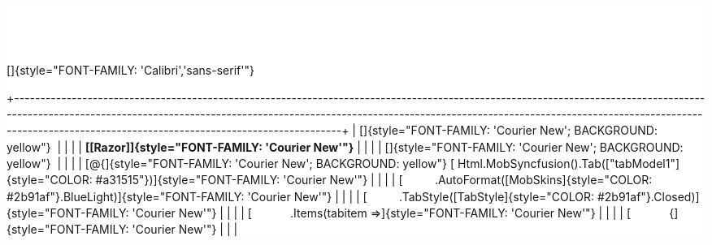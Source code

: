  

 

[]{style="FONT-FAMILY: 'Calibri','sans-serif'"} 

+-----------------------------------------------------------------------------------------------------------------------------------------------------------------------------------------------------------------------------------------------------------------------------------------------------------------------------------------+
| []{style="FONT-FAMILY: 'Courier New'; BACKGROUND: yellow"}                                                                                                                                                                                                                                                                              |
|                                                                                                                                                                                                                                                                                                                                         |
| **[\[Razor\]]{style="FONT-FAMILY: 'Courier New'"}**                                                                                                                                                                                                                                                                                     |
|                                                                                                                                                                                                                                                                                                                                         |
| []{style="FONT-FAMILY: 'Courier New'; BACKGROUND: yellow"}                                                                                                                                                                                                                                                                              |
|                                                                                                                                                                                                                                                                                                                                         |
| [\@{]{style="FONT-FAMILY: 'Courier New'; BACKGROUND: yellow"} [ Html.MobSyncfusion().Tab([\"tabModel1\"]{style="COLOR: #a31515"})]{style="FONT-FAMILY: 'Courier New'"}                                                                                                                                                                  |
|                                                                                                                                                                                                                                                                                                                                         |
| [          .AutoFormat([MobSkins]{style="COLOR: #2b91af"}.BlueLight)]{style="FONT-FAMILY: 'Courier New'"}                                                                                                                                                                                                                               |
|                                                                                                                                                                                                                                                                                                                                         |
| [          .TabStyle([TabStyle]{style="COLOR: #2b91af"}.Closed)]{style="FONT-FAMILY: 'Courier New'"}                                                                                                                                                                                                                                    |
|                                                                                                                                                                                                                                                                                                                                         |
| [            .Items(tabitem =\>]{style="FONT-FAMILY: 'Courier New'"}                                                                                                                                                                                                                                                                    |
|                                                                                                                                                                                                                                                                                                                                         |
| [            {]{style="FONT-FAMILY: 'Courier New'"}                                                                                                                                                                                                                                                                                     |
|                                                                                                                                                                                                                                                                                                                                         |